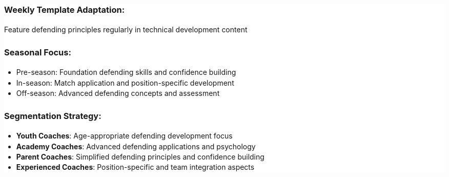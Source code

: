 ### Weekly Template Adaptation:
Feature defending principles regularly in technical development content

### Seasonal Focus:
- Pre-season: Foundation defending skills and confidence building
- In-season: Match application and position-specific development
- Off-season: Advanced defending concepts and assessment

### Segmentation Strategy:
- **Youth Coaches**: Age-appropriate defending development focus
- **Academy Coaches**: Advanced defending applications and psychology
- **Parent Coaches**: Simplified defending principles and confidence building
- **Experienced Coaches**: Position-specific and team integration aspects